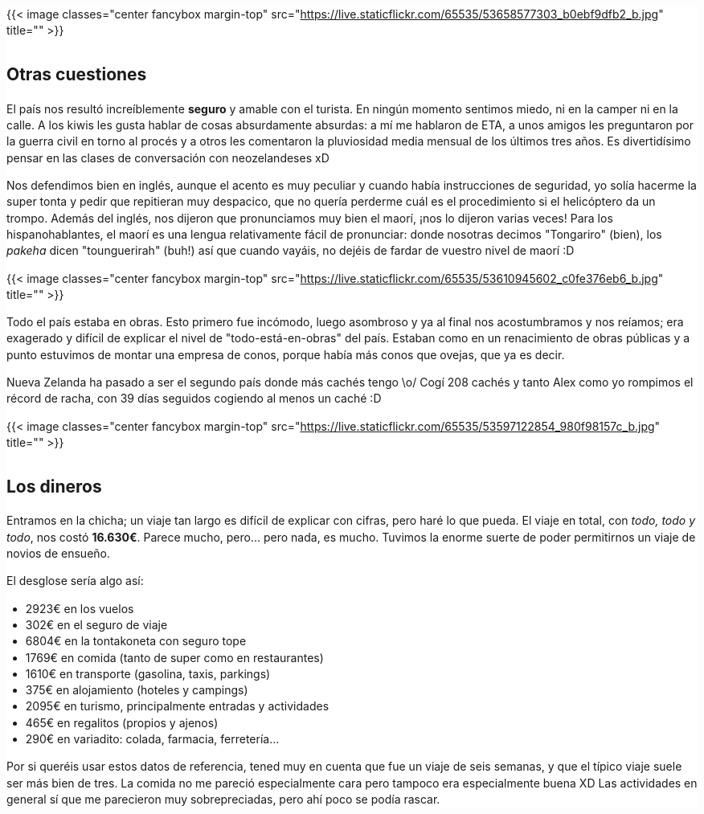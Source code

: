 {{< image classes="center fancybox margin-top" src="https://live.staticflickr.com/65535/53658577303_b0ebf9dfb2_b.jpg" title="" >}}

## Otras cuestiones

El país nos resultó increíblemente **seguro** y amable con el turista. En ningún momento sentimos miedo, ni en la camper ni en la calle. A los kiwis les gusta hablar de cosas absurdamente absurdas: a mí me hablaron de ETA, a unos amigos les preguntaron por la guerra civil en torno al procés y a otros les comentaron la pluviosidad media mensual de los últimos tres años. Es divertidísimo pensar en las clases de conversación con neozelandeses xD

Nos defendimos bien en inglés, aunque el acento es muy peculiar y cuando había instrucciones de seguridad, yo solía hacerme la super tonta y pedir que repitieran muy despacico, que no quería perderme cuál es el procedimiento si el helicóptero da un trompo. Además del inglés, nos dijeron que pronunciamos muy bien el maorí, ¡nos lo dijeron varias veces! Para los hispanohablantes, el maorí es una lengua relativamente fácil de pronunciar: donde nosotras decimos "Tongariro" (bien), los *pakeha* dicen "tounguerirah" (buh!) así que cuando vayáis, no dejéis de fardar de vuestro nivel de maorí :D

{{< image classes="center fancybox margin-top" src="https://live.staticflickr.com/65535/53610945602_c0fe376eb6_b.jpg" title="" >}}

Todo el país estaba en obras. Esto primero fue incómodo, luego asombroso y ya al final nos acostumbramos y nos reíamos; era exagerado y difícil de explicar el nivel de "todo-está-en-obras" del país. Estaban como en un renacimiento de obras públicas y a punto estuvimos de montar una empresa de conos, porque había más conos que ovejas, que ya es decir.

Nueva Zelanda ha pasado a ser el segundo país donde más cachés tengo \o/ Cogí 208 cachés y tanto Alex como yo rompimos el récord de racha, con 39 días seguidos cogiendo al menos un caché :D

{{< image classes="center fancybox margin-top" src="https://live.staticflickr.com/65535/53597122854_980f98157c_b.jpg" title="" >}}

## Los dineros

Entramos en la chicha; un viaje tan largo es difícil de explicar con cifras, pero haré lo que pueda. El viaje en total, con *todo, todo y todo*, nos costó **16.630€**. Parece mucho, pero... pero nada, es mucho. Tuvimos la enorme suerte de poder permitirnos un viaje de novios de ensueño.

El desglose sería algo así:

- 2923€ en los vuelos
- 302€ en el seguro de viaje
- 6804€ en la tontakoneta con seguro tope
- 1769€ en comida (tanto de super como en restaurantes)
- 1610€ en transporte (gasolina, taxis, parkings)
- 375€ en alojamiento (hoteles y campings)
- 2095€ en turismo, principalmente entradas y actividades
- 465€ en regalitos (propios y ajenos)
- 290€ en variadito: colada, farmacia, ferretería...

Por si queréis usar estos datos de referencia, tened muy en cuenta que fue un viaje de seis semanas, y que el típico viaje suele ser más bien de tres. La comida no me pareció especialmente cara pero tampoco era especialmente buena XD Las actividades en general sí que me parecieron muy sobrepreciadas, pero ahí poco se podía rascar.
